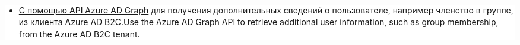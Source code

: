 * <span data-ttu-id="7b0e5-301">[С помощью API Azure AD Graph](/azure/active-directory-b2c/active-directory-b2c-devquickstarts-graph-dotnet) для получения дополнительных сведений о пользователе, например членство в группе, из клиента Azure AD B2C.</span><span class="sxs-lookup"><span data-stu-id="7b0e5-301">[Use the Azure AD Graph API](/azure/active-directory-b2c/active-directory-b2c-devquickstarts-graph-dotnet) to retrieve additional user information, such as group membership, from the Azure AD B2C tenant.</span></span>
